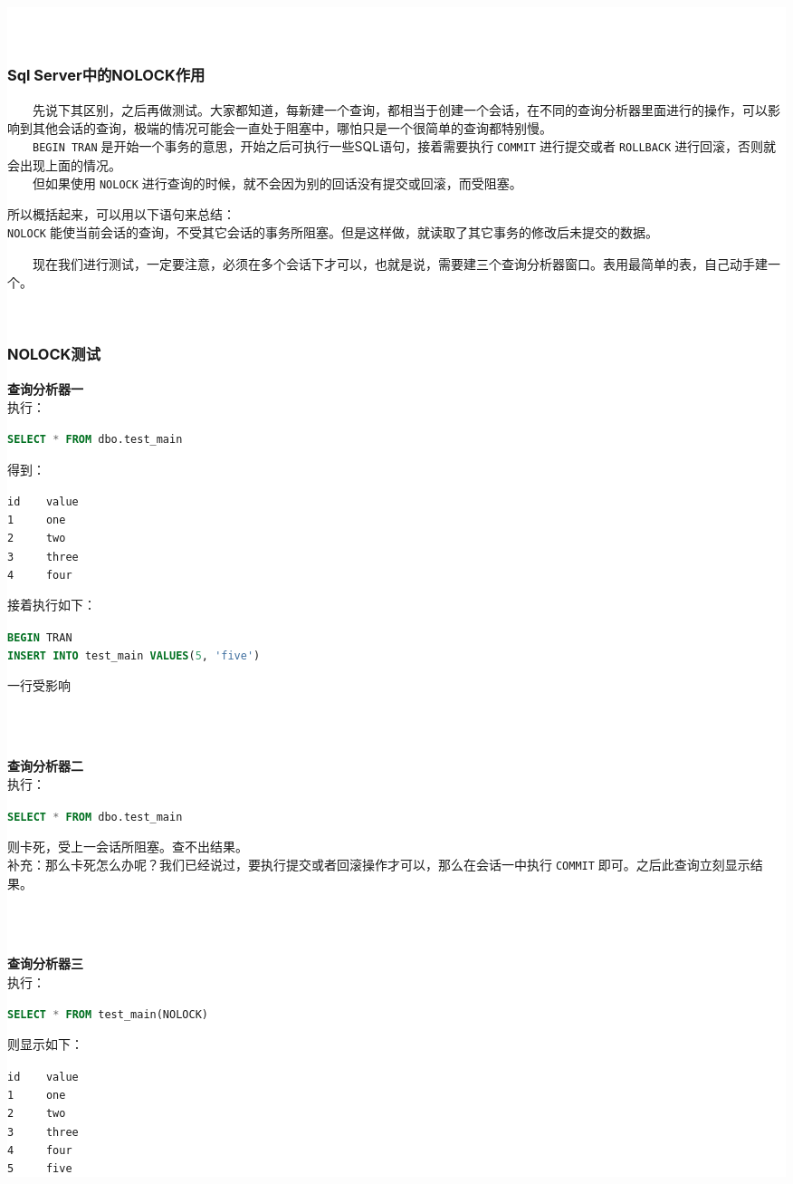 <br>
<br>

### Sql Server中的NOLOCK作用
&emsp;&emsp;先说下其区别，之后再做测试。大家都知道，每新建一个查询，都相当于创建一个会话，在不同的查询分析器里面进行的操作，可以影响到其他会话的查询，极端的情况可能会一直处于阻塞中，哪怕只是一个很简单的查询都特别慢。        
&emsp;&emsp;`BEGIN TRAN` 是开始一个事务的意思，开始之后可执行一些SQL语句，接着需要执行 `COMMIT` 进行提交或者 `ROLLBACK` 进行回滚，否则就会出现上面的情况。         
&emsp;&emsp;但如果使用 `NOLOCK` 进行查询的时候，就不会因为别的回话没有提交或回滚，而受阻塞。     

所以概括起来，可以用以下语句来总结：        
`NOLOCK` 能使当前会话的查询，不受其它会话的事务所阻塞。但是这样做，就读取了其它事务的修改后未提交的数据。      

&emsp;&emsp;现在我们进行测试，一定要注意，必须在多个会话下才可以，也就是说，需要建三个查询分析器窗口。表用最简单的表，自己动手建一个。             

<br> 

### NOLOCK测试
**查询分析器一**                     
执行：    
```sql
SELECT * FROM dbo.test_main      
```
得到：    
```   
id    value
1     one
2     two
3     three
4     four
```

接着执行如下：       
```sql
BEGIN TRAN
INSERT INTO test_main VALUES(5, 'five')    
```
一行受影响   

<br>
<br>

**查询分析器二**          
执行：    
```sql
SELECT * FROM dbo.test_main    
```
则卡死，受上一会话所阻塞。查不出结果。           
补充：那么卡死怎么办呢？我们已经说过，要执行提交或者回滚操作才可以，那么在会话一中执行 `COMMIT` 即可。之后此查询立刻显示结果。        

<br>
<br>
    
**查询分析器三**           
执行：    
```sql
SELECT * FROM test_main(NOLOCK)
```
则显示如下：    
```
id    value
1     one
2     two
3     three
4     four
5     five
```
 